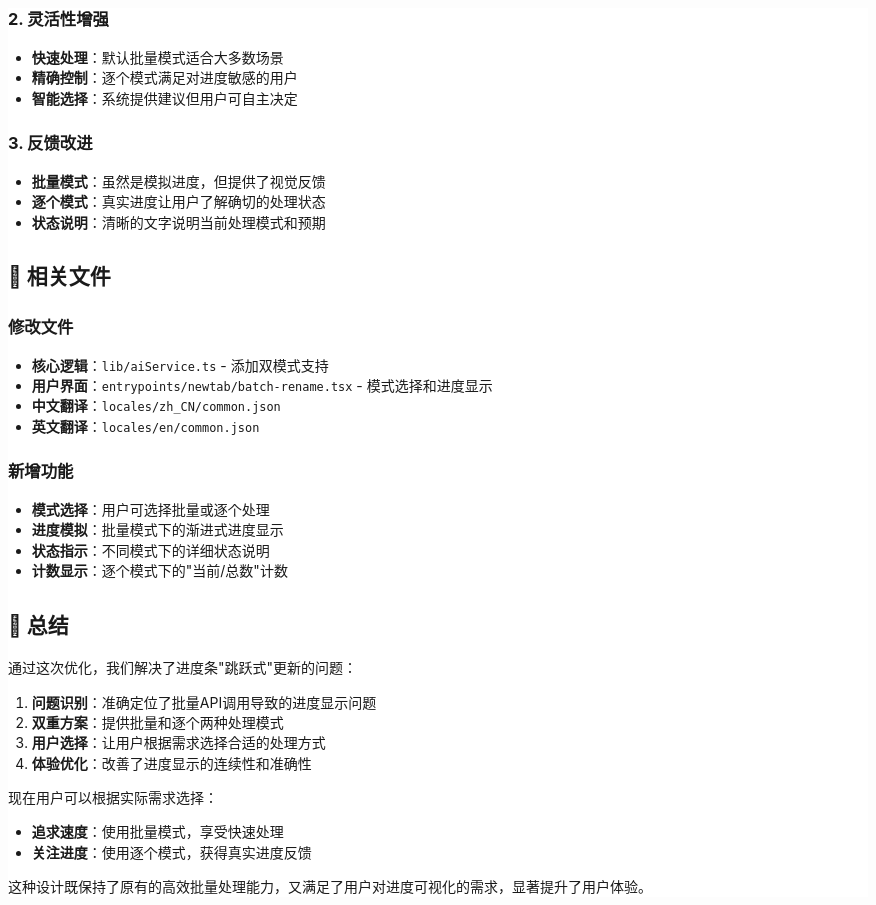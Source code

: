 ### 2. **灵活性增强**
- **快速处理**：默认批量模式适合大多数场景
- **精确控制**：逐个模式满足对进度敏感的用户
- **智能选择**：系统提供建议但用户可自主决定

### 3. **反馈改进**
- **批量模式**：虽然是模拟进度，但提供了视觉反馈
- **逐个模式**：真实进度让用户了解确切的处理状态
- **状态说明**：清晰的文字说明当前处理模式和预期

## 📁 相关文件

### 修改文件
- **核心逻辑**：`lib/aiService.ts` - 添加双模式支持
- **用户界面**：`entrypoints/newtab/batch-rename.tsx` - 模式选择和进度显示
- **中文翻译**：`locales/zh_CN/common.json`
- **英文翻译**：`locales/en/common.json`

### 新增功能
- **模式选择**：用户可选择批量或逐个处理
- **进度模拟**：批量模式下的渐进式进度显示
- **状态指示**：不同模式下的详细状态说明
- **计数显示**：逐个模式下的"当前/总数"计数

## 🎉 总结

通过这次优化，我们解决了进度条"跳跃式"更新的问题：

1. **问题识别**：准确定位了批量API调用导致的进度显示问题
2. **双重方案**：提供批量和逐个两种处理模式
3. **用户选择**：让用户根据需求选择合适的处理方式
4. **体验优化**：改善了进度显示的连续性和准确性

现在用户可以根据实际需求选择：
- **追求速度**：使用批量模式，享受快速处理
- **关注进度**：使用逐个模式，获得真实进度反馈

这种设计既保持了原有的高效批量处理能力，又满足了用户对进度可视化的需求，显著提升了用户体验。
